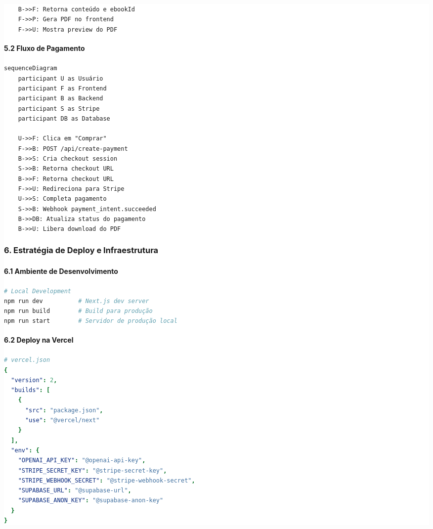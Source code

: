 ```mermaid
    B->>F: Retorna conteúdo e ebookId
    F->>P: Gera PDF no frontend
    F->>U: Mostra preview do PDF
```

#### 5.2 Fluxo de Pagamento

```mermaid
sequenceDiagram
    participant U as Usuário
    participant F as Frontend
    participant B as Backend
    participant S as Stripe
    participant DB as Database

    U->>F: Clica em "Comprar"
    F->>B: POST /api/create-payment
    B->>S: Cria checkout session
    S->>B: Retorna checkout URL
    B->>F: Retorna checkout URL
    F->>U: Redireciona para Stripe
    U->>S: Completa pagamento
    S->>B: Webhook payment_intent.succeeded
    B->>DB: Atualiza status do pagamento
    B->>U: Libera download do PDF
```

### 6. Estratégia de Deploy e Infraestrutura

#### 6.1 Ambiente de Desenvolvimento
```bash
# Local Development
npm run dev          # Next.js dev server
npm run build        # Build para produção
npm run start        # Servidor de produção local
```

#### 6.2 Deploy na Vercel
```yaml
# vercel.json
{
  "version": 2,
  "builds": [
    {
      "src": "package.json",
      "use": "@vercel/next"
    }
  ],
  "env": {
    "OPENAI_API_KEY": "@openai-api-key",
    "STRIPE_SECRET_KEY": "@stripe-secret-key",
    "STRIPE_WEBHOOK_SECRET": "@stripe-webhook-secret",
    "SUPABASE_URL": "@supabase-url",
    "SUPABASE_ANON_KEY": "@supabase-anon-key"
  }
}
```
